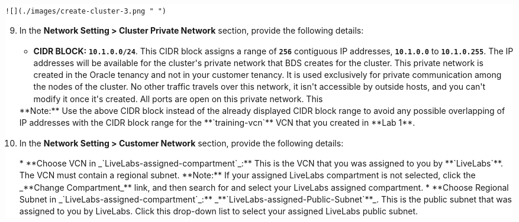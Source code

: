     ![](./images/create-cluster-3.png " ")

9. In the **Network Setting > Cluster Private Network** section, provide the following details:

     * **CIDR BLOCK:** **`10.1.0.0/24`**. This CIDR block assigns a range of **`256`** contiguous IP addresses, **`10.1.0.0`** to **`10.1.0.255`**. The IP addresses will be available for the cluster's private network that BDS creates for the cluster. This private network is created in the Oracle tenancy and not in your customer tenancy. It is used exclusively for private communication among the nodes of the cluster. No other traffic travels over this network, it isn't accessible by outside hosts, and you can't modify it once it's created. All ports are open on this private network. This

     <if type="freetier">
     **Note:** Use the above CIDR block instead of the already displayed CIDR block range to avoid any possible overlapping of IP addresses with the CIDR block range for the **`training-vcn`** VCN that you created in **Lab 1**.
     </if>

10. In the **Network Setting > Customer Network** section, provide the following details:

    <if type="livelabs">
    * **Choose VCN in _`LiveLabs-assigned-compartment`_:** This is the VCN that you was assigned to you by **`LiveLabs`**. The VCN must contain a regional subnet.   **Note:** If your assigned LiveLabs compartment is not selected, click the _**Change Compartment_** link, and then search for and select your LiveLabs assigned compartment.
    * **Choose Regional Subnet in _`LiveLabs-assigned-compartment`_:** _**`LiveLabs-assigned-Public-Subnet`**_. This is the public subnet that was assigned to you by LiveLabs. Click this drop-down list to select your assigned LiveLabs public subnet.
    </if>
